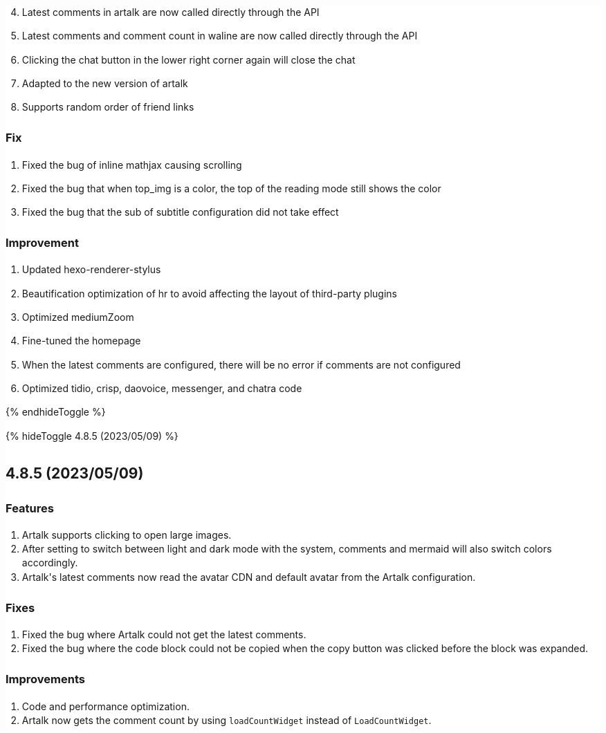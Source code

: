 4. Latest comments in artalk are now called directly through the API

5. Latest comments and comment count in waline are now called directly through the API

6. Clicking the chat button in the lower right corner again will close the chat

7. Adapted to the new version of artalk

8. Supports random order of friend links

### Fix

1. Fixed the bug of inline mathjax causing scrolling

2. Fixed the bug that when top_img is a color, the top of the reading mode still shows the color

4. Fixed the bug that the sub of subtitle configuration did not take effect

### Improvement

1. Updated hexo-renderer-stylus

2. Beautification optimization of hr to avoid affecting the layout of third-party plugins

3. Optimized mediumZoom

4. Fine-tuned the homepage

5. When the latest comments are configured, there will be no error if comments are not configured

6. Optimized tidio, crisp, daovoice, messenger, and chatra code

{% endhideToggle %}



{% hideToggle 4.8.5 (2023/05/09) %}

## 4.8.5 (2023/05/09)

### Features

1. Artalk supports clicking to open large images.
2. After setting to switch between light and dark mode with the system, comments and mermaid will also switch colors accordingly.
3. Artalk's latest comments now read the avatar CDN and default avatar from the Artalk configuration.

### Fixes

1. Fixed the bug where Artalk could not get the latest comments.
2. Fixed the bug where the code block could not be copied when the copy button was clicked before the block was expanded.

### Improvements

1. Code and performance optimization.
2. Artalk now gets the comment count by using `loadCountWidget` instead of `LoadCountWidget`.
